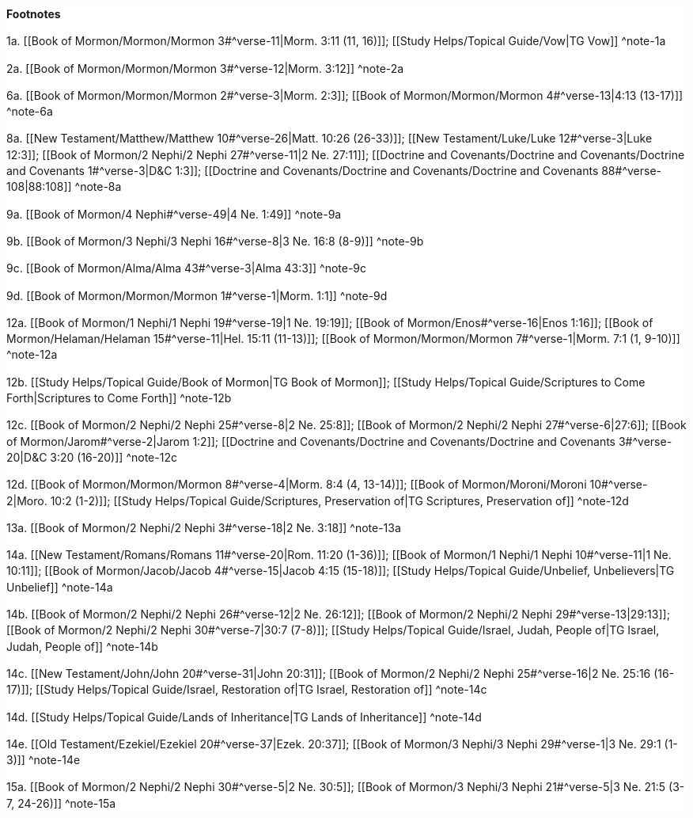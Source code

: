 
**Footnotes**


1a. [[Book of Mormon/Mormon/Mormon 3#^verse-11|Morm. 3:11 (11, 16)]]; [[Study Helps/Topical Guide/Vow|TG Vow]] ^note-1a

2a. [[Book of Mormon/Mormon/Mormon 3#^verse-12|Morm. 3:12]] ^note-2a

6a. [[Book of Mormon/Mormon/Mormon 2#^verse-3|Morm. 2:3]]; [[Book of Mormon/Mormon/Mormon 4#^verse-13|4:13 (13-17)]] ^note-6a

8a. [[New Testament/Matthew/Matthew 10#^verse-26|Matt. 10:26 (26-33)]]; [[New Testament/Luke/Luke 12#^verse-3|Luke 12:3]]; [[Book of Mormon/2 Nephi/2 Nephi 27#^verse-11|2 Ne. 27:11]]; [[Doctrine and Covenants/Doctrine and Covenants/Doctrine and Covenants 1#^verse-3|D&C 1:3]]; [[Doctrine and Covenants/Doctrine and Covenants/Doctrine and Covenants 88#^verse-108|88:108]] ^note-8a

9a. [[Book of Mormon/4 Nephi#^verse-49|4 Ne. 1:49]] ^note-9a

9b. [[Book of Mormon/3 Nephi/3 Nephi 16#^verse-8|3 Ne. 16:8 (8-9)]] ^note-9b

9c. [[Book of Mormon/Alma/Alma 43#^verse-3|Alma 43:3]] ^note-9c

9d. [[Book of Mormon/Mormon/Mormon 1#^verse-1|Morm. 1:1]] ^note-9d

12a. [[Book of Mormon/1 Nephi/1 Nephi 19#^verse-19|1 Ne. 19:19]]; [[Book of Mormon/Enos#^verse-16|Enos 1:16]]; [[Book of Mormon/Helaman/Helaman 15#^verse-11|Hel. 15:11 (11-13)]]; [[Book of Mormon/Mormon/Mormon 7#^verse-1|Morm. 7:1 (1, 9-10)]] ^note-12a

12b. [[Study Helps/Topical Guide/Book of Mormon|TG Book of Mormon]]; [[Study Helps/Topical Guide/Scriptures to Come Forth|Scriptures to Come Forth]] ^note-12b

12c. [[Book of Mormon/2 Nephi/2 Nephi 25#^verse-8|2 Ne. 25:8]]; [[Book of Mormon/2 Nephi/2 Nephi 27#^verse-6|27:6]]; [[Book of Mormon/Jarom#^verse-2|Jarom 1:2]]; [[Doctrine and Covenants/Doctrine and Covenants/Doctrine and Covenants 3#^verse-20|D&C 3:20 (16-20)]] ^note-12c

12d. [[Book of Mormon/Mormon/Mormon 8#^verse-4|Morm. 8:4 (4, 13-14)]]; [[Book of Mormon/Moroni/Moroni 10#^verse-2|Moro. 10:2 (1-2)]]; [[Study Helps/Topical Guide/Scriptures, Preservation of|TG Scriptures, Preservation of]] ^note-12d

13a. [[Book of Mormon/2 Nephi/2 Nephi 3#^verse-18|2 Ne. 3:18]] ^note-13a

14a. [[New Testament/Romans/Romans 11#^verse-20|Rom. 11:20 (1-36)]]; [[Book of Mormon/1 Nephi/1 Nephi 10#^verse-11|1 Ne. 10:11]]; [[Book of Mormon/Jacob/Jacob 4#^verse-15|Jacob 4:15 (15-18)]]; [[Study Helps/Topical Guide/Unbelief, Unbelievers|TG Unbelief]] ^note-14a

14b. [[Book of Mormon/2 Nephi/2 Nephi 26#^verse-12|2 Ne. 26:12]]; [[Book of Mormon/2 Nephi/2 Nephi 29#^verse-13|29:13]]; [[Book of Mormon/2 Nephi/2 Nephi 30#^verse-7|30:7 (7-8)]]; [[Study Helps/Topical Guide/Israel, Judah, People of|TG Israel, Judah, People of]] ^note-14b

14c. [[New Testament/John/John 20#^verse-31|John 20:31]]; [[Book of Mormon/2 Nephi/2 Nephi 25#^verse-16|2 Ne. 25:16 (16-17)]]; [[Study Helps/Topical Guide/Israel, Restoration of|TG Israel, Restoration of]] ^note-14c

14d. [[Study Helps/Topical Guide/Lands of Inheritance|TG Lands of Inheritance]] ^note-14d

14e. [[Old Testament/Ezekiel/Ezekiel 20#^verse-37|Ezek. 20:37]]; [[Book of Mormon/3 Nephi/3 Nephi 29#^verse-1|3 Ne. 29:1 (1-3)]] ^note-14e

15a. [[Book of Mormon/2 Nephi/2 Nephi 30#^verse-5|2 Ne. 30:5]]; [[Book of Mormon/3 Nephi/3 Nephi 21#^verse-5|3 Ne. 21:5 (3-7, 24-26)]] ^note-15a
